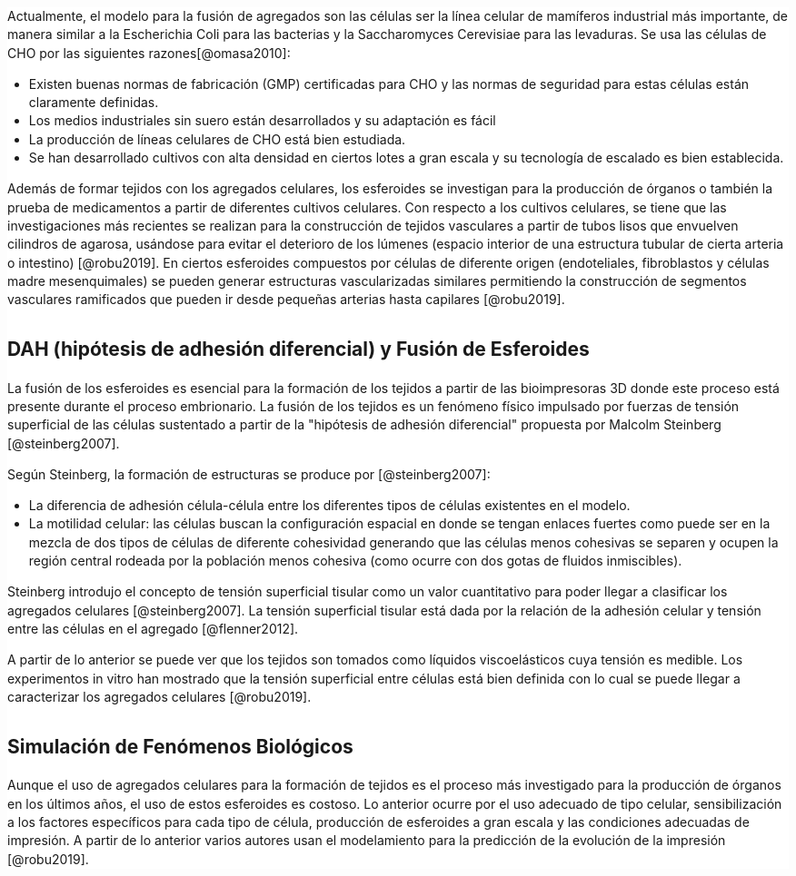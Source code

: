 Actualmente, el modelo para la fusión de agregados son las células ser la línea celular de mamíferos industrial más importante, de manera similar a la Escherichia Coli para las bacterias y la Saccharomyces Cerevisiae para las levaduras. Se usa las células de CHO por las siguientes razones[@omasa2010]:

* Existen buenas normas de fabricación (GMP) certificadas para CHO y las normas de seguridad para estas células están claramente definidas.
* Los medios industriales sin suero están desarrollados y su adaptación es fácil
* La producción de líneas celulares de CHO está bien estudiada.
* Se han desarrollado cultivos con alta densidad en ciertos lotes a gran escala y su tecnología de escalado es bien establecida.

Además de formar tejidos con los agregados celulares, los esferoides se investigan para la producción de órganos o también la prueba de medicamentos a partir de diferentes cultivos celulares. Con respecto a los cultivos celulares, se tiene que las investigaciones más recientes se realizan para la construcción de tejidos vasculares a partir de tubos lisos que envuelven cilindros de agarosa, usándose para evitar el deterioro de los lúmenes (espacio interior de una estructura tubular de cierta arteria o intestino) [@robu2019]. En ciertos esferoides compuestos por células de diferente origen (endoteliales, fibroblastos y células madre mesenquimales) se pueden generar estructuras vascularizadas similares permitiendo la construcción de segmentos vasculares ramificados que pueden ir desde pequeñas arterias hasta capilares [@robu2019].

## DAH (hipótesis de adhesión diferencial) y Fusión de Esferoides

La fusión de los esferoides es esencial para la formación de los tejidos a partir de las bioimpresoras 3D donde este proceso está presente durante el proceso embrionario. La fusión de los tejidos es un fenómeno físico impulsado por fuerzas de tensión superficial de las células sustentado a partir de la "hipótesis de adhesión diferencial" propuesta por Malcolm Steinberg [@steinberg2007].

Según Steinberg, la formación de estructuras se produce por [@steinberg2007]:

* La diferencia de adhesión célula-célula entre los diferentes tipos de células existentes en el modelo.
* La motilidad celular: las células buscan la configuración espacial en donde se tengan enlaces fuertes como puede ser en la mezcla de dos tipos de células de diferente cohesividad generando que las células menos cohesivas se separen y ocupen la región central rodeada por la población menos cohesiva (como ocurre con dos gotas de fluidos inmiscibles).

Steinberg introdujo el concepto de tensión superficial tisular como un valor cuantitativo para poder llegar a clasificar los agregados celulares [@steinberg2007]. La tensión superficial tisular está dada por la relación de la adhesión celular y tensión entre las células en el agregado [@flenner2012].

A partir de lo anterior se puede ver que los tejidos son tomados como líquidos viscoelásticos cuya tensión es medible. Los experimentos in vitro han mostrado que la tensión superficial entre células está bien definida con lo cual se puede llegar a caracterizar los agregados celulares [@robu2019].

## Simulación de Fenómenos Biológicos

Aunque el uso de agregados celulares para la formación de tejidos es el proceso más investigado para la producción de órganos en los últimos años, el uso de estos esferoides es costoso. Lo anterior ocurre por el uso adecuado de tipo celular, sensibilización a los factores específicos para cada tipo de célula, producción de esferoides a gran escala y las condiciones adecuadas de impresión. A partir de lo anterior varios autores usan el modelamiento para la predicción de la evolución de la impresión [@robu2019].
